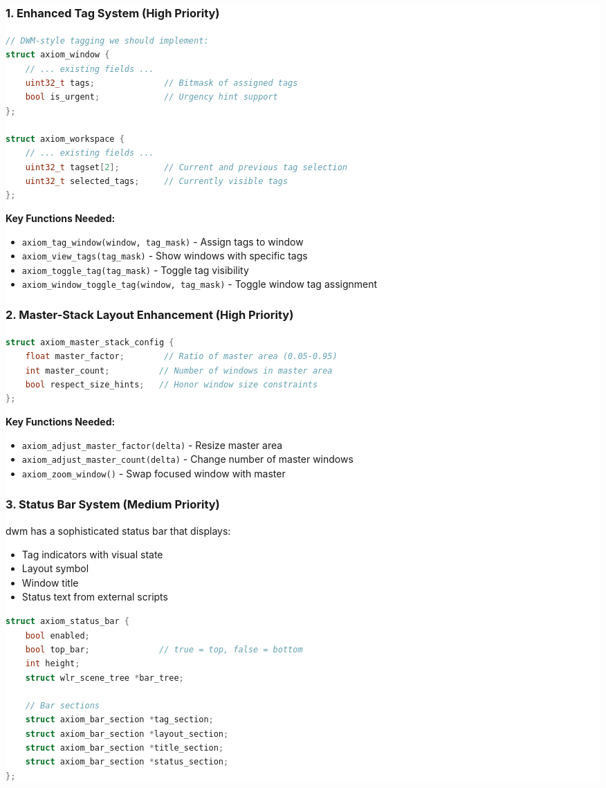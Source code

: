 ### 1. **Enhanced Tag System** (High Priority)
```c
// DWM-style tagging we should implement:
struct axiom_window {
    // ... existing fields ...
    uint32_t tags;              // Bitmask of assigned tags
    bool is_urgent;             // Urgency hint support
};

struct axiom_workspace {
    // ... existing fields ...
    uint32_t tagset[2];         // Current and previous tag selection
    uint32_t selected_tags;     // Currently visible tags
};
```

**Key Functions Needed:**
- `axiom_tag_window(window, tag_mask)` - Assign tags to window
- `axiom_view_tags(tag_mask)` - Show windows with specific tags
- `axiom_toggle_tag(tag_mask)` - Toggle tag visibility
- `axiom_window_toggle_tag(window, tag_mask)` - Toggle window tag assignment

### 2. **Master-Stack Layout Enhancement** (High Priority)
```c
struct axiom_master_stack_config {
    float master_factor;        // Ratio of master area (0.05-0.95)
    int master_count;          // Number of windows in master area
    bool respect_size_hints;   // Honor window size constraints
};
```

**Key Functions Needed:**
- `axiom_adjust_master_factor(delta)` - Resize master area
- `axiom_adjust_master_count(delta)` - Change number of master windows
- `axiom_zoom_window()` - Swap focused window with master

### 3. **Status Bar System** (Medium Priority)
dwm has a sophisticated status bar that displays:
- Tag indicators with visual state
- Layout symbol
- Window title
- Status text from external scripts

```c
struct axiom_status_bar {
    bool enabled;
    bool top_bar;              // true = top, false = bottom
    int height;
    struct wlr_scene_tree *bar_tree;
    
    // Bar sections
    struct axiom_bar_section *tag_section;
    struct axiom_bar_section *layout_section;
    struct axiom_bar_section *title_section;
    struct axiom_bar_section *status_section;
};
```
